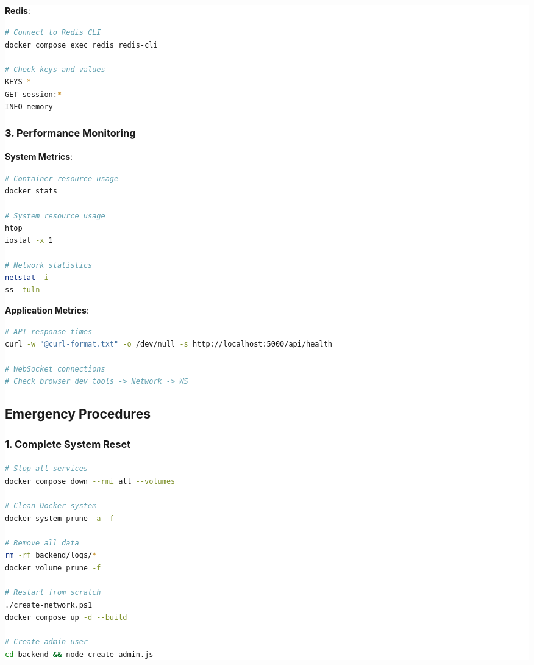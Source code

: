 **Redis**:
```bash
# Connect to Redis CLI
docker compose exec redis redis-cli

# Check keys and values
KEYS *
GET session:*
INFO memory
```

### 3. Performance Monitoring

**System Metrics**:
```bash
# Container resource usage
docker stats

# System resource usage
htop
iostat -x 1

# Network statistics
netstat -i
ss -tuln
```

**Application Metrics**:
```bash
# API response times
curl -w "@curl-format.txt" -o /dev/null -s http://localhost:5000/api/health

# WebSocket connections
# Check browser dev tools -> Network -> WS
```

## Emergency Procedures

### 1. Complete System Reset

```bash
# Stop all services
docker compose down --rmi all --volumes

# Clean Docker system
docker system prune -a -f

# Remove all data
rm -rf backend/logs/*
docker volume prune -f

# Restart from scratch
./create-network.ps1
docker compose up -d --build

# Create admin user
cd backend && node create-admin.js
```
